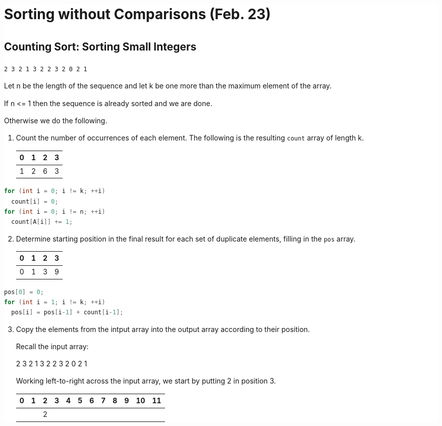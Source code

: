 
# Sorting without Comparisons (Feb. 23)

## Counting Sort: Sorting Small Integers

    2 3 2 1 3 2 2 3 2 0 2 1
    
Let n be the length of the sequence and 
let k be one more than the maximum element of the array.


If n <= 1 then the sequence is already sorted
and we are done.

Otherwise we do the following.

1. Count the number of occurrences of each element. The
   following is the resulting `count` array of length k.

     0 | 1 | 2 | 3
    ---|---|---|---
     1 | 2 | 6 | 3

```java "count occurences"
for (int i = 0; i != k; ++i)
  count[i] = 0;
for (int i = 0; i != n; ++i)
  count[A[i]] += 1;
```

2. Determine starting position in the final result for each set of
   duplicate elements, filling in the `pos` array.

    0 | 1 | 2 | 3 |
    --|---|---|---|
    0 | 1 | 3 | 9 |

```java "compute positions"
pos[0] = 0;
for (int i = 1; i != k; ++i)
  pos[i] = pos[i-1] + count[i-1];
```

3. Copy the elements from the intput array into the output array
   according to their position.
   
   Recall the input array:

    2 3 2 1 3 2 2 3 2 0 2 1

    Working left-to-right across the input array, we
    start by putting 2 in position 3.

    0 | 1 | 2 | 3 | 4 | 5 | 6 | 7 | 8 | 9 | 10 | 11
    --|---|---|---|---|---|---|---|---|---|----|----
      |   |   | 2 |   |   |   |   |   |   |    |
